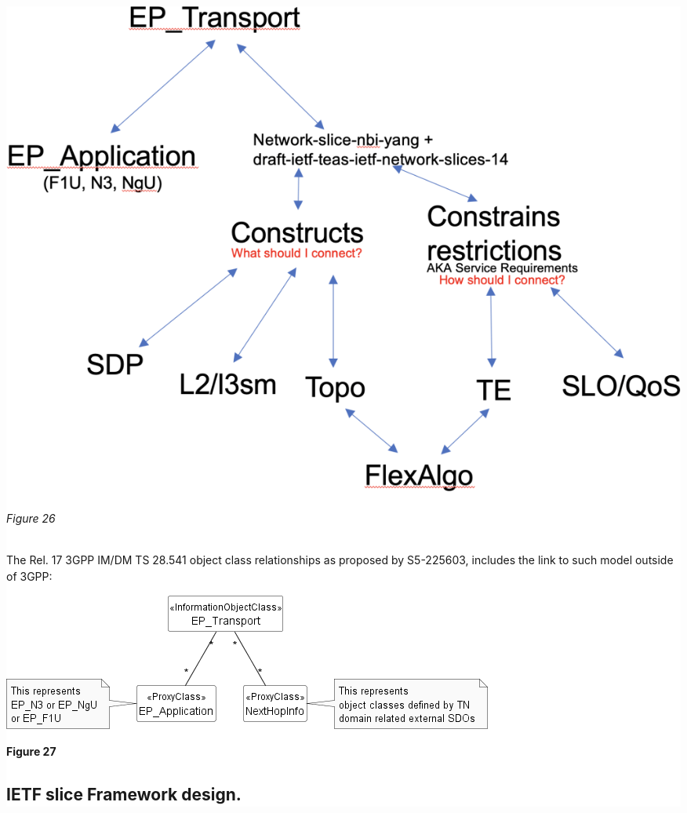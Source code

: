 ![](../assets/images/abe934811c3d.png)

###### Figure 26

The Rel. 17 3GPP IM/DM TS 28.541 object class relationships as proposed by S5-225603, includes the link to such model outside of 3GPP:

![Diagram  Description automatically generated](../assets/images/7a23d8e6ffcc.png)

**Figure 27**

## IETF slice Framework design.
